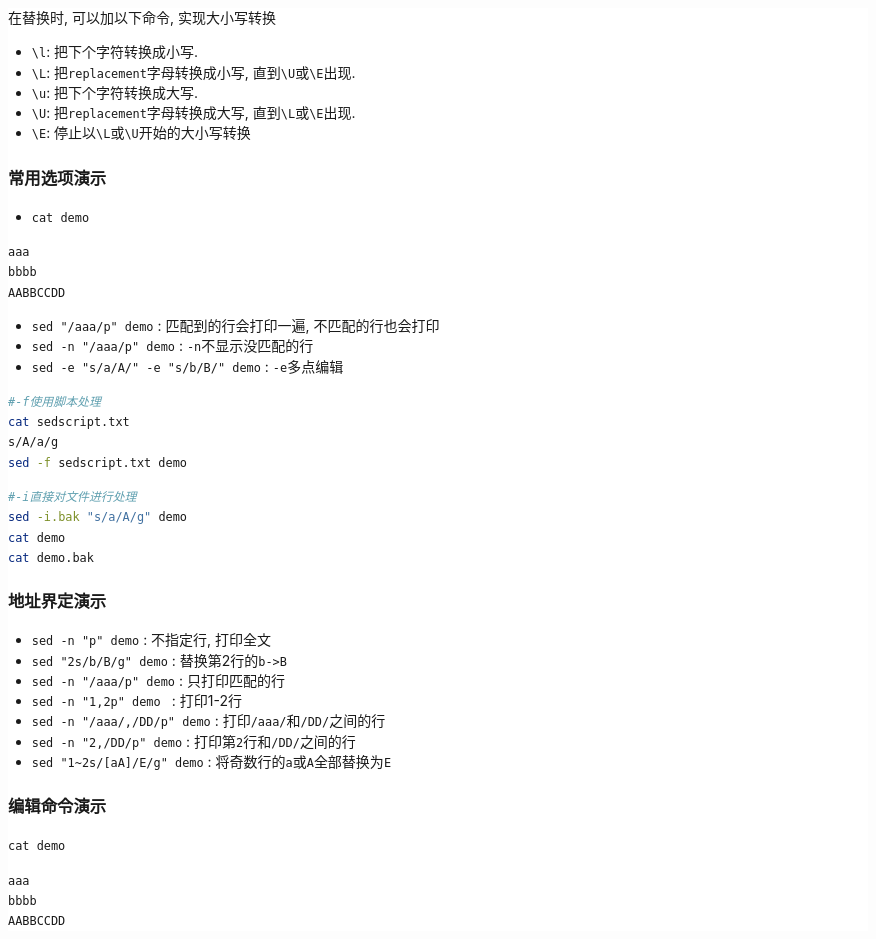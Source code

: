 在替换时, 可以加以下命令, 实现大小写转换

+ `\l`: 把下个字符转换成小写.
+ `\L`: 把`replacement`字母转换成小写, 直到`\U`或`\E`出现.
+ `\u`: 把下个字符转换成大写.
+ `\U`: 把`replacement`字母转换成大写, 直到`\L`或`\E`出现.
+ `\E`: 停止以`\L`或`\U`开始的大小写转换

### 常用选项演示

+ `cat demo`

```bash
aaa
bbbb
AABBCCDD
```

+ `sed "/aaa/p" demo`  : 匹配到的行会打印一遍, 不匹配的行也会打印
+ `sed -n "/aaa/p" demo`  : `-n`不显示没匹配的行
+ `sed -e "s/a/A/" -e "s/b/B/" demo`  : `-e`多点编辑

```bash
#-f使用脚本处理
cat sedscript.txt
s/A/a/g
sed -f sedscript.txt demo
```

```bash
#-i直接对文件进行处理
sed -i.bak "s/a/A/g" demo
cat demo
cat demo.bak
```

### 地址界定演示

+ `sed -n "p" demo`  : 不指定行, 打印全文
+ `sed "2s/b/B/g" demo`  : 替换第2行的`b->B`
+ `sed -n "/aaa/p" demo` : 只打印匹配的行
+ `sed -n "1,2p" demo ` : 打印1-2行
+ `sed -n "/aaa/,/DD/p" demo` : 打印`/aaa/`和`/DD/`之间的行
+ `sed -n "2,/DD/p" demo` : 打印第`2`行和`/DD/`之间的行
+ `sed "1~2s/[aA]/E/g" demo` : 将奇数行的`a`或`A`全部替换为`E`

### 编辑命令演示

`cat demo`

```bash
aaa
bbbb
AABBCCDD
```
